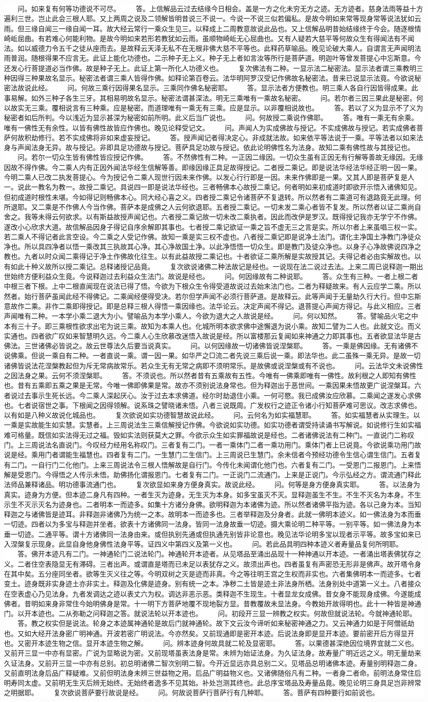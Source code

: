 　　问。如来复有何等功德说不可尽。
　　答。上信解品云过去结缘今日相会。盖是一方之化未穷无方之迹。无方迹者。慈身法雨等益十方遍利三世。岂止此会三根人耶。又上两周之说及二领解皆明昔说三不说一。今说一不说三似若偏私。是故今明如来常等现身常等说法犹如云雨。但三缘自闻三一缘自闻一耳。故大经云常行一乘众生见三。以释成上二周教意故说此品也。又上信解品明昔始结缘终于今会。随逐根情崎岴屈曲。有若难心何能利物。是故今明如来若形若教犹如云雨。虽顺物崎岴无心屈曲也。又有人疑若大慈平等何故众生有得闻法有不闻法。如以威德力令五千之徒从座而去。是故释云天泽无私不在无根非佛大慈不平等也。此释药草喻品。晚见论破大乘人。自谓言无声闻明法雨普润。随根得果不应言无。此证上能化功德也。二示种子无上义。种子无上者如言汝等所行是菩萨道。明迦叶等曾发菩提心中忘斯意。今还发心行菩提道必当作佛。故是种子无上。此证上第一所化人功德义也。
　　复次佛法有二种。一显示法二秘密法。显示法者谓三乘教明三种因得三种果故名显示。秘密法者谓三乘人皆得作佛。如释论第百卷云。法华明阿罗汉受记作佛故名秘密法。昔来已说显示法竟。今欲说秘密法故说此经。
　　问。何故三乘行因得果名显示。三乘同作佛名秘密耶。
　　答。显示法者方便教也。明三乘人各自行因皆得成果。此事易解。如外三种子各生三牙。其相易明故名显示。秘密法谓甚深法。明无三乘唯有一乘故名秘密。
　　问。若尔者三因三果此是秘密。何以故实无三乘。覆相说言有三种乘。应是秘密。而道理唯有一乘无有三乘。应是显示。以非覆相说故也。
　　答。若以了义为显示不了义为秘密者如后所判。今以浅近为显示甚深为秘密如前所明。此义后当广说也。
　　问。何故授二乘说作佛耶。
　　答。唯有一乘无有余乘。唯有一佛性无有余性。以皆有佛性故皆应作佛也。晚见论释受记文。
　　问。声闻人为实成佛故与授记。不实成佛故与授记。若实成佛者菩萨何故积劫修行。若不实成佛将非如来虚妄授记。
　　答。授声闻记者得决定心。非成就法故。如来依平等法说于一乘。平等法者以如来法身与声闻法身无异。故与授记。非即具足功德故与授记。菩萨具足功故与授记。依此论明佛性名为法身。故知二乘有佛性故与其授记也。
　　问。若尔一切众生皆有佛性皆应授记作佛。
　　答。不然佛性有二种。一正因二缘因。一切众生虽有正因无有行解等善故无缘因。无缘因故不得作佛。今二乘人内有正因外闻法华经生信解等善。即缘因缘正具足故得授记。二者授二乘记。即是说法华经法华经正明一因一果。今明二乘人已改二执发菩提心。今为授记令二乘人现世行因未来作佛。以发心行行即是一因。未来作佛即是一果。又其人即是菩萨复是人一。说此一教名为教一。故授二乘记。具说四一即是说法华经也。三者畅佛本心故授二乘记。何者明如来初成道时即欲开示悟入诸佛知见。但初成道时根性未堪。今如得记则畅佛本心。同大经心喜之义。四者授二乘记令诸菩萨不复退转。所以然者有二乘道可有退路竟无此理。何所退耶。又二乘是不作佛人今当作佛。菩萨本是成佛之人云何欲退耶。五者授二乘记。一切未发二乘心者皆不复发。所以然者以证二乘尚自舍之。我等未得云何欲求。以有斯益故授声闻记也。六者授二乘记故一切未改二乘执者。因此而改伊是罗汉。既得授记我亦无学宁不作佛。遂改小心欣求大道。故信解品因身子得记自序余解即其事也。七者授二乘记欲证一乘之旨不虚无三之言是实。所以尔者上来虽唱三权一实。若二乘人不得记者此言空设。今二乘之人受记作佛。故知一乘是实三权不虚也。八者授二乘记即是说净土法门。谓化主净国土净教门净徒众净也。所以具四净者以悟一乘改其三执故其心净。其心净故国土净。以此净悟悟一切众生。即是教门及徒众净也。以身子心净故佛说四净之教也。九者以时众闻二乘得记于净土作佛故化往生。以有此益故授二乘记也。十者欲证二乘所解是实故授其记。夫得记者必由实解故也。以有如此十种义故所以授二乘记。总释诸授记品竟。
　　复次欲说诸佛二种法故记是经也。一说现在法二说过去法。上来二周已说释迦一期出世始终方便利益众生竟。今说释迦过去利益众生法门。故说是经也。
　　问。何因缘故有二种说耶。
　　答。众生有三种。一者上根二者中根三者下根。上中二根直闻现在说法已得了悟。今欲为下根众生令得受道故说过去始末法门也。二者为释疑故来。有人云应学二乘。所以然者。始行菩萨虽闻此经不得佛记。二乘闻经便得受决。若尔但学声闻不必须行菩萨道。是故释云。此等声闻于无量劫久行大行。但中忘斯意故作二乘。非作二乘即得授记。即是总释三根人得悟一乘因缘也。法华论云。决定声闻不得记。退菩提心声闻方得记。与此义相应。三者声闻唯有二种。一本学小乘二退大为小。譬喻品为本学小乘人。今欲为退大之人故说是经。
　　问。何以知然。
　　答。譬喻品火宅之中本有三十子。即三乘根性欲求出宅为说三乘。故知为本乘人也。化城所明本欲求佛中途懈退为说小乘。故知二譬为二人也。此就文讫。而义实通也。四者欲广叹如来智慧明久远。今二乘人心生欣慕改迷悟入故说是经。所以富楼那云复闻如来神通之力即其事也。五者欲显法华是古佛法。三世诸佛必皆说之。故云世尊法久后要当说真实。
　　问。以何因缘故一切诸佛皆说涅槃耶。
　　答。一乘是佛因缘。无有诸佛不说佛乘。但说一乘自有二种。一者直说一乘。谓一因一果。如华严之□流二者先说三乘后说一乘。即法华也。此二虽殊一乘无异。是故一切诸佛皆说法花涅槃教起但为斥无常病故常乐。若众生无有无常之病即不须明常乐。是故佛或说涅槃或有不说也。
　　问。云法华文未说佛性之因法身之果。云何不须涅槃耶。
　　答。不须说也。所以然者昔有五乘故有五性。今唯有一佛乘即唯有一佛性。故利根之人即知有佛性也。昔有五乘即五乘之果是无常。今唯一佛即佛果是常。故亦不须别说法身常也。但为释迦出于恶世间。一乘因果未悟故更广说涅槃耳。六者说过去事示生死长远。今二乘人深起厌心。汝于过去本求佛道。经尔时劫退住小乘。一何可愍。我已成佛汝应欣慕。二乘闻之遂发心求佛也。七者说宿世之事。下根闻之因得领解。说系珠之譬晓诸未悟。八者三说既周。广发权行之迹正令诸小行知菩萨难可思议。改志求佛也。以有如是八种义故说化城品也。
　　复次欲说如实功德智慧故说此经。
　　问。云何名为如实福慧耶。
　　答。如实福慧者从实理生。以一乘是实故能生如实慧。实慧者。上三周说法生三乘信解授记作佛。今欲说如实功德。如实功德者谓受持读诵书写解说。如说修行生如实福难可格量。既信如实法得无过之福。毁如实法则获莫大之罪。今欲示众生如实罪福故说是经也。二者诸佛说法有二种门。一直说门二称叹门。上三周说法名直说门。今叹经力经用名称叹门。三者复有二门。一者一乘体门二者一乘功用门。乘体门者上已说竟。今欲说乘功用门故说是经。乘用门者谓能生福慧也。四者复有二门。一生慧门二生信门。上三周说已生慧门。余未信者今预经功德令生信心谓生信门。五者复有二门。一自行门二化他门。上来三周说法令三根人悟解故是自行门。今传化未闻谓化他门也。六者复有二门。一受恩门二报恩门。上来悟解是受恩门。今得悟之人传示未悟。助佛扬化谓报恩门。七者复有二门。一正说门二流通门。上来是正说门。今示弘经之方。谓流通门释此法师品兼释诸品。明功德事流通门也。
　　复次欲显如来身方便身真实。故说此经。
　　问。何等是身方便身真实耶。
　　答。以法身为真实。迹身为方便。但本迹二身凡有四种。一者生灭为迹身。无生灭为本身。如多宝虽灭不灭。显释迦虽生不生。不生不灭名为本身。不生示生不灭示灭名为迹身也。二者明本一而迹多。如集十方诸分身佛。欲明释迦为本诸佛为迹。所以然者诸佛平指为迹。各以己身为本。当知释迦之与诸佛皆是迹耳。非释迦非诸佛乃为统一之本。故明本一而迹多也。三者举释迦及分身者。此就一佛明本迹义。如一佛法身为本而垂一切迹。四者以为多宝与释迦并坐者。欲表十方诸佛同一法身。皆同一法身故垂一切迹。摄大乘论明二种平等。一别平等。如一佛法身为本垂一切迹。二通平等。谓十方诸佛同一法身由来。或但执别先通或但执通先别皆非论意也。晚见法华论明多宝以现者示平等。故多宝如来已入涅槃复示现身。此显自身他身佛性法身平等。证四义中第四义及第一义也。
　　问。若此品具明四种本迹义者寿量品复何所明耶。
　　答。佛开本迹凡有二门。一神通轮门二说法轮门。神通轮开本迹者。从见塔品至涌出品现十一种神通以开本迹。一者涌出塔表佛犹存之义。二者住空表隐显无有滞碍。三者出声。或谓直是塔而已未足以表犹存之义。故须出声也。四者虽复有声密恐无形非是佛声。故开塔令身在其中矣。五分座同坐者。欲等生灭义往之等。今明双树之灭是迹而非真。今之等往明王宫之生权而非实也。六者集佛明本一而迹多。七者变土。迹身既非实身迹土亦非实土。释迦及化佛是迹身。别有统一之本。净秽二土皆是迹土非法身所栖。法身别处中道第一义土。八者接众在空表虚心乃见法身。九者发调达之迹以表丈六为权。调达非恶示恶。类释迦不生现生。十者显龙女成佛。昔女身不能现身成佛。今遂能成佛者。昔明如来身非常住今始明佛身是常。十一明下方菩萨地覆不现地裂方显。昔教覆故未显法身。今教始开故得明也。此十一种皆是神通门。以开本迹也。二从弥勒之问释迦之答。就说法轮以开本迹也。
　　问。初段开三显一辨教之权实。何故但就说法轮。今就神通轮耶。
　　答。教之权实但是说法。轮身之本迹属神通轮是故后门就神通轮。故下文云汝今谛听如来秘密神通之力。又云神通力如是于阿僧祇劫也。又如大经开法身密广明神通。开波若密广明说法。今亦然矣。又前现通即是密开本迹。后说法身即是显开本迹。要前密开后方得显开也。又密开本迹生物之信。显开本迹生物之解。
　　问。辨本迹身何故具就二轮及显密耶。
　　答。以果德甚深绝因位境界宜就二义也。又前开三显一中亦有显密。广说为显略说为密。又前现塔虽表法身是常。未辨为始证法身。为久证法身。故寿量广明近远之义。明无量劫来久证法身。又前开三显一中亦有总别。初总明诸佛二智次别明二智。今开近显远亦具总别二义。见塔品总明诸佛本迹。寿量别明释迦二身。又前直明法身后品广释疑难。又前但明法身未辨三世益物之用。后品广明益物义也。又诸佛随俗凡有二种。一者身二者命。前明法身常住后明寿同太虚。又前明无生灭后辨无始终。无始终者逸多不见其始。补处岂测其终也。此总序宝塔品及寿量品竟。晚见论明三身具足岂非辨常之明据耶。
　　复次欲说菩萨要行故说是经。
　　问。何故说菩萨行菩萨行有几种耶。
　　答。菩萨有四种要行如前说也。